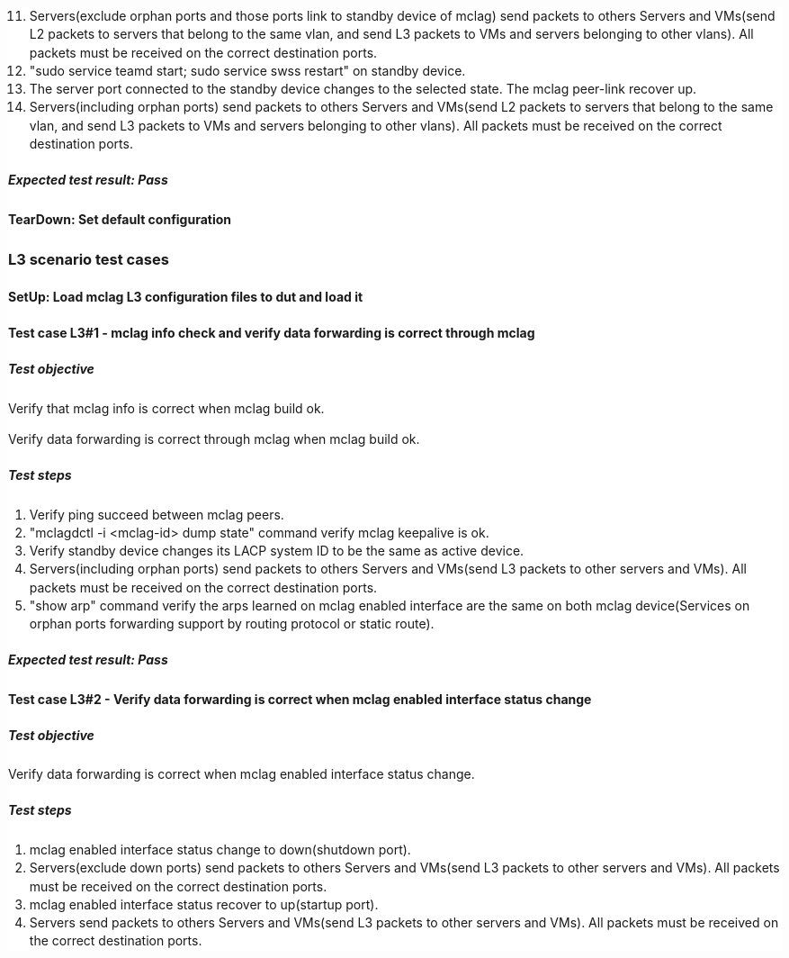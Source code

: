 11. Servers(exclude orphan ports and those ports link to standby device of mclag) send packets to others Servers and VMs(send L2 packets to servers that belong to the same vlan, and send L3 packets to VMs and servers belonging to other vlans). All packets must be received on the correct destination ports.
12. "sudo service teamd start; sudo service swss restart" on standby device.
13. The server port connected to the standby device changes to the selected state. The mclag peer-link recover up.
14. Servers(including orphan ports) send packets to others Servers and VMs(send L2 packets to servers that belong to the same vlan, and send L3 packets to VMs and servers belonging to other vlans). All packets must be received on the correct destination ports.

##### Expected test result: Pass 

#### TearDown: Set default configuration 

### L3 scenario test cases

#### SetUp: Load mclag L3 configuration files to dut and load it 

#### Test case L3#1 - mclag info check and verify data forwarding is correct through mclag

##### Test objective 

Verify that mclag info is correct when mclag build ok.

Verify data forwarding is correct through mclag when mclag build ok.

##### Test steps 

1. Verify ping succeed between mclag peers.
2. "mclagdctl -i \<mclag-id\> dump state" command verify mclag keepalive is ok.
3. Verify standby device changes its LACP system ID to be the same as active device.
4. Servers(including orphan ports) send packets to others Servers and VMs(send L3 packets to other servers and VMs). All packets must be received on the correct destination ports.
5. "show arp" command verify the arps learned on mclag enabled interface are the same on both mclag device(Services on orphan ports forwarding support by routing protocol or static route).

##### Expected test result: Pass 

#### Test case L3#2 - Verify data forwarding is correct when mclag enabled interface status change

##### Test objective 

Verify data forwarding is correct when mclag enabled interface status change.

##### Test steps 

1. mclag enabled interface status change to down(shutdown port).
2. Servers(exclude down ports) send packets to others Servers and VMs(send L3 packets to other servers and VMs). All packets must be received on the correct destination ports.
3. mclag enabled interface status recover to up(startup port).
4. Servers send packets to others Servers and VMs(send L3 packets to other servers and VMs). All packets must be received on the correct destination ports.
